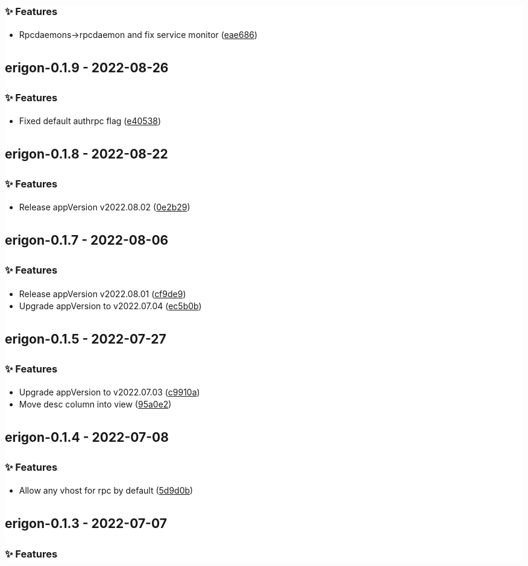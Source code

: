 ### ✨ Features

- Rpcdaemons->rpcdaemon and fix service monitor ([eae686](https://github.com/graphops/launchpad-charts/commit/eae6869bf95b23faa1d8ba11c78f539260d81590))

## erigon-0.1.9 - 2022-08-26

### ✨ Features

- Fixed default authrpc flag ([e40538](https://github.com/graphops/launchpad-charts/commit/e4053874b5b4e719ad503956f16e06571a06963d))

## erigon-0.1.8 - 2022-08-22

### ✨ Features

- Release appVersion v2022.08.02 ([0e2b29](https://github.com/graphops/launchpad-charts/commit/0e2b29b31379a3f21758904f84b1bb132142bd54))

## erigon-0.1.7 - 2022-08-06

### ✨ Features

- Release appVersion v2022.08.01 ([cf9de9](https://github.com/graphops/launchpad-charts/commit/cf9de9efed4b94f47d40b7d6250b65c471f49c9b))
- Upgrade appVersion to v2022.07.04 ([ec5b0b](https://github.com/graphops/launchpad-charts/commit/ec5b0b507718dc68b0d2212d9e7f2dab1bf1f7e3))

## erigon-0.1.5 - 2022-07-27

### ✨ Features

- Upgrade appVersion to v2022.07.03 ([c9910a](https://github.com/graphops/launchpad-charts/commit/c9910a2f7ab0ae01060d77a9684273167dcb053f))
- Move desc column into view ([95a0e2](https://github.com/graphops/launchpad-charts/commit/95a0e2cdebb5904d1992641c0c20b60eca14d966))

## erigon-0.1.4 - 2022-07-08

### ✨ Features

- Allow any vhost for rpc by default ([5d9d0b](https://github.com/graphops/launchpad-charts/commit/5d9d0b0b914d5fe0534fa474ecb41d770f9a7c38))

## erigon-0.1.3 - 2022-07-07

### ✨ Features
